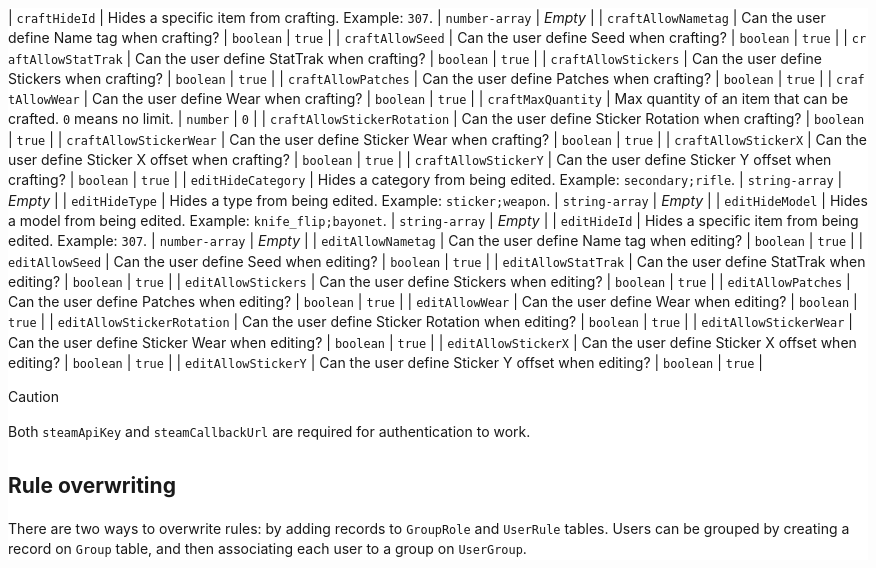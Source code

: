 | `craftHideId` | Hides a specific item from crafting. Example: `307`. | `number-array` | _Empty_ |
| `craftAllowNametag` | Can the user define Name tag when crafting? | `boolean` | `true` |
| `craftAllowSeed` | Can the user define Seed when crafting? | `boolean` | `true` |
| `craftAllowStatTrak` | Can the user define StatTrak when crafting? | `boolean` | `true` |
| `craftAllowStickers` | Can the user define Stickers when crafting? | `boolean` | `true` |
| `craftAllowPatches` | Can the user define Patches when crafting? | `boolean` | `true` |
| `craftAllowWear` | Can the user define Wear when crafting? | `boolean` | `true` |
| `craftMaxQuantity` | Max quantity of an item that can be crafted. `0` means no limit. | `number` | `0` |
| `craftAllowStickerRotation` | Can the user define Sticker Rotation when crafting? | `boolean` | `true` |
| `craftAllowStickerWear` | Can the user define Sticker Wear when crafting? | `boolean` | `true` |
| `craftAllowStickerX` | Can the user define Sticker X offset when crafting? | `boolean` | `true` |
| `craftAllowStickerY` | Can the user define Sticker Y offset when crafting? | `boolean` | `true` |
| `editHideCategory` | Hides a category from being edited. Example: `secondary;rifle`. | `string-array` | _Empty_ |
| `editHideType` | Hides a type from being edited. Example: `sticker;weapon`. | `string-array` | _Empty_ |
| `editHideModel` | Hides a model from being edited. Example: `knife_flip;bayonet`. | `string-array` | _Empty_ |
| `editHideId` | Hides a specific item from being edited. Example: `307`. | `number-array` | _Empty_ |
| `editAllowNametag` | Can the user define Name tag when editing? | `boolean` | `true` |
| `editAllowSeed` | Can the user define Seed when editing? | `boolean` | `true` |
| `editAllowStatTrak` | Can the user define StatTrak when editing? | `boolean` | `true` |
| `editAllowStickers` | Can the user define Stickers when editing? | `boolean` | `true` |
| `editAllowPatches` | Can the user define Patches when editing? | `boolean` | `true` |
| `editAllowWear` | Can the user define Wear when editing? | `boolean` | `true` |
| `editAllowStickerRotation` | Can the user define Sticker Rotation when editing? | `boolean` | `true` |
| `editAllowStickerWear` | Can the user define Sticker Wear when editing? | `boolean` | `true` |
| `editAllowStickerX` | Can the user define Sticker X offset when editing? | `boolean` | `true` |
| `editAllowStickerY` | Can the user define Sticker Y offset when editing? | `boolean` | `true` |

> [!CAUTION]  
> Both `steamApiKey` and `steamCallbackUrl` are required for authentication to work.

## Rule overwriting

There are two ways to overwrite rules: by adding records to `GroupRole` and `UserRule` tables. Users can be grouped by creating a record on `Group` table, and then associating each user to a group on `UserGroup`.
